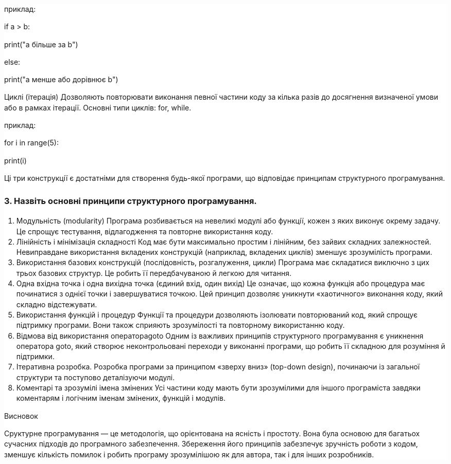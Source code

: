 приклад:

if a > b:

print("a більше за b")

else:

print("a менше або дорівнює b")

Циклі (ітерація)
Дозволяють повторювати виконання певної частини коду за кілька разів до досягнення визначеної умови або в рамках ітерації.
Основні типи циклів: for, while.

приклад:

for i in range(5):

print(i)

Ці три конструкції є достатніми для створення будь-якої програми, що відповідає принципам структурного програмування.

### 3. Назвіть основні принципи структурного програмування.

1. Модульність (modularity)
   Програма розбивається на невеликі модулі або функції, кожен з яких виконує окрему задачу. Це спрощує тестування, відлагодження та повторне використання коду.
2. Лінійність і мінімізація складності
   Код має бути максимально простим і лінійним, без зайвих складних залежностей. Невиправдане використання вкладених конструкцій (наприклад, вкладених циклів) зменшує зрозумілість програми.
3. Використання базових конструкцій (послідовність, розгалуження, цикли)
   Програма має складатися виключно з цих трьох базових структур. Це робить її передбачуваною й легкою для читання.
4. Одна вхідна точка і одна вихідна точка (єдиний вхід, один вихід)
   Це означає, що кожна функція або процедура має починатися з однієї точки і завершуватися точкою. Цей принцип дозволяє уникнути «хаотичного» виконання коду, який складно відстежувати.
5. Використання функцій і процедур
   Функції та процедури дозволяють ізолювати повторюваний код, який спрощує підтримку програми. Вони також сприяють зрозумілості та повторному використанню коду.
6. Відмова від використання оператораgoto
   Одним із важливих принципів структурного програмування є уникнення оператора goto, який створює неконтрольовані переходи у виконанні програми, що робить її складною для розуміння й підтримки.
7. Ітеративна розробка.
   Розробка програми за принципом «зверху вниз» (top-down design), починаючи із загальної структури та поступово деталізуючи модулі.
8. Коментарі та зрозумілі імена змінених
   Усі частини коду мають бути зрозумілими для іншого програміста завдяки коментарям і логічним іменам змінених, функцій і модулів.

Висновок

Сруктурне програмування — це методологія, що орієнтована на ясність і простоту. Вона була основою для багатьох сучасних підходів до програмного забезпечення. Збереження його принципів забезпечує зручність роботи з кодом, зменшує кількість помилок і робить програму зрозумілішою як для автора, так і для інших розробників.
